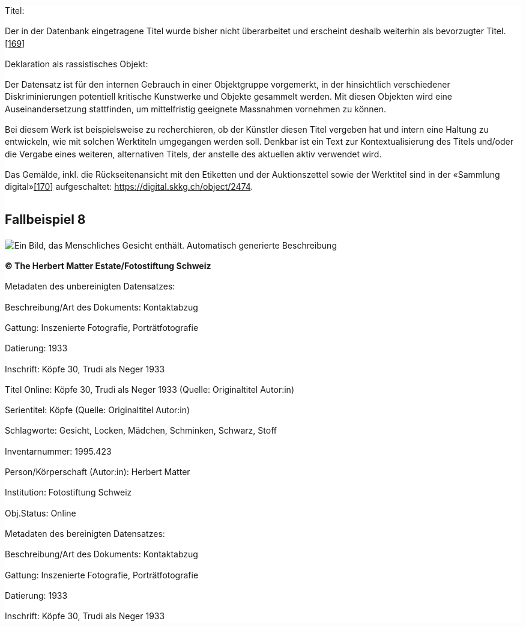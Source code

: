 Titel:

Der in der Datenbank eingetragene Titel wurde bisher nicht überarbeitet und erscheint deshalb weiterhin als bevorzugter Titel.[[169]](#footnote-170)

Deklaration als rassistisches Objekt:

Der Datensatz ist für den internen Gebrauch in einer Objektgruppe vorgemerkt, in der hinsichtlich verschiedener Diskriminierungen potentiell kritische Kunstwerke und Objekte gesammelt werden. Mit diesen Objekten wird eine Auseinandersetzung stattfinden, um mittelfristig geeignete Massnahmen vornehmen zu können.

Bei diesem Werk ist beispielsweise zu recherchieren, ob der Künstler diesen Titel vergeben hat und intern eine Haltung zu entwickeln, wie mit solchen Werktiteln umgegangen werden soll. Denkbar ist ein Text zur Kontextualisierung des Titels und/oder die Vergabe eines weiteren, alternativen Titels, der anstelle des aktuellen aktiv verwendet wird.

Das Gemälde, inkl. die Rückseitenansicht mit den Etiketten und der Auktionszettel sowie der Werktitel sind in der «Sammlung digital»[[170]](#footnote-171) aufgeschaltet: <https://digital.skkg.ch/object/2474>.

## **Fallbeispiel** 8

![Ein Bild, das Menschliches Gesicht enthält.  Automatisch generierte Beschreibung](data:image/jpeg;base64...)

**© The Herbert Matter Estate/Fotostiftung Schweiz**

Metadaten des unbereinigten Datensatzes:

Beschreibung/Art des Dokuments: Kontaktabzug

Gattung: Inszenierte Fotografie, Porträtfotografie

Datierung: 1933

Inschrift: Köpfe 30, Trudi als Neger 1933

Titel Online: Köpfe 30, Trudi als Neger 1933 (Quelle: Originaltitel Autor:in)

Serientitel: Köpfe (Quelle: Originaltitel Autor:in)

Schlagworte: Gesicht, Locken, Mädchen, Schminken, Schwarz, Stoff

Inventarnummer: 1995.423

Person/Körperschaft (Autor:in): Herbert Matter

Institution: Fotostiftung Schweiz

Obj.Status: Online

Metadaten des bereinigten Datensatzes:

Beschreibung/Art des Dokuments: Kontaktabzug

Gattung: Inszenierte Fotografie, Porträtfotografie

Datierung: 1933

Inschrift: Köpfe 30, Trudi als Neger 1933
